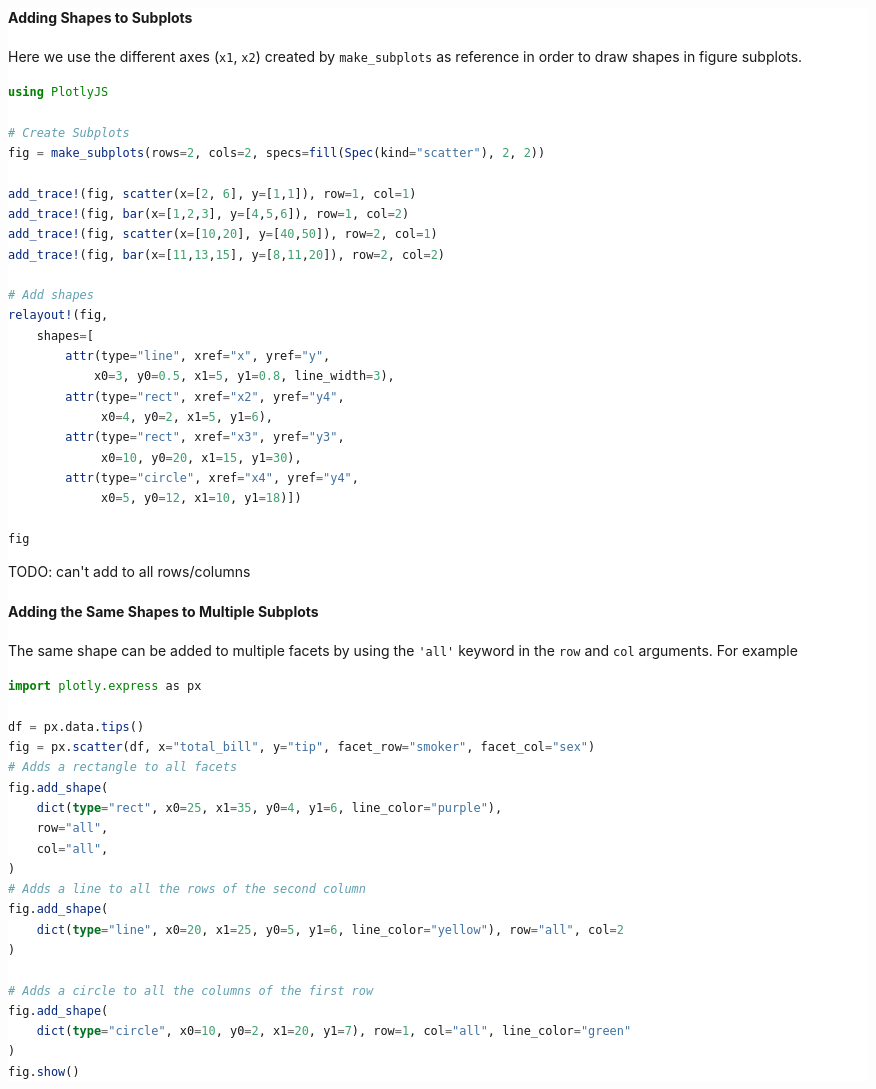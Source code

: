 #### Adding Shapes to Subplots

Here we use the different axes (`x1`, `x2`) created by `make_subplots` as reference in order to draw shapes in figure subplots.

```julia
using PlotlyJS

# Create Subplots
fig = make_subplots(rows=2, cols=2, specs=fill(Spec(kind="scatter"), 2, 2))

add_trace!(fig, scatter(x=[2, 6], y=[1,1]), row=1, col=1)
add_trace!(fig, bar(x=[1,2,3], y=[4,5,6]), row=1, col=2)
add_trace!(fig, scatter(x=[10,20], y=[40,50]), row=2, col=1)
add_trace!(fig, bar(x=[11,13,15], y=[8,11,20]), row=2, col=2)

# Add shapes
relayout!(fig,
    shapes=[
        attr(type="line", xref="x", yref="y",
            x0=3, y0=0.5, x1=5, y1=0.8, line_width=3),
        attr(type="rect", xref="x2", yref="y4",
             x0=4, y0=2, x1=5, y1=6),
        attr(type="rect", xref="x3", yref="y3",
             x0=10, y0=20, x1=15, y1=30),
        attr(type="circle", xref="x4", yref="y4",
             x0=5, y0=12, x1=10, y1=18)])

fig
```

TODO: can't add to all rows/columns

#### Adding the Same Shapes to Multiple Subplots

The same shape can be added to multiple facets by using the `'all'`
keyword in the `row` and `col` arguments. For example

```julia
import plotly.express as px

df = px.data.tips()
fig = px.scatter(df, x="total_bill", y="tip", facet_row="smoker", facet_col="sex")
# Adds a rectangle to all facets
fig.add_shape(
    dict(type="rect", x0=25, x1=35, y0=4, y1=6, line_color="purple"),
    row="all",
    col="all",
)
# Adds a line to all the rows of the second column
fig.add_shape(
    dict(type="line", x0=20, x1=25, y0=5, y1=6, line_color="yellow"), row="all", col=2
)

# Adds a circle to all the columns of the first row
fig.add_shape(
    dict(type="circle", x0=10, y0=2, x1=20, y1=7), row=1, col="all", line_color="green"
)
fig.show()
```
